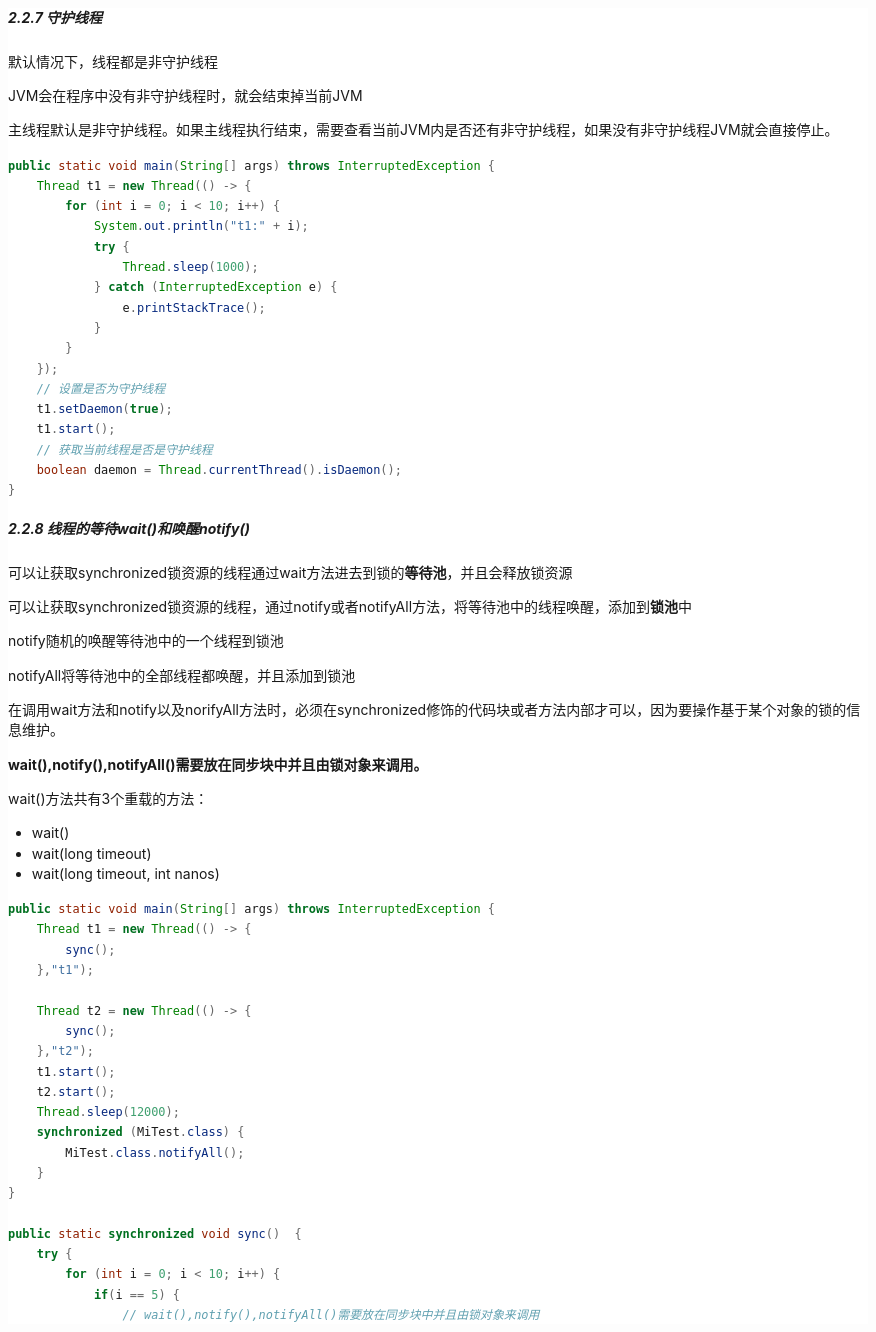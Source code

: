 ##### 2.2.7 守护线程

默认情况下，线程都是非守护线程

JVM会在程序中没有非守护线程时，就会结束掉当前JVM

主线程默认是非守护线程。如果主线程执行结束，需要查看当前JVM内是否还有非守护线程，如果没有非守护线程JVM就会直接停止。

```java
public static void main(String[] args) throws InterruptedException {
    Thread t1 = new Thread(() -> {
        for (int i = 0; i < 10; i++) {
            System.out.println("t1:" + i);
            try {
                Thread.sleep(1000);
            } catch (InterruptedException e) {
                e.printStackTrace();
            }
        }
    });
    // 设置是否为守护线程
    t1.setDaemon(true);
    t1.start();
    // 获取当前线程是否是守护线程  
	boolean daemon = Thread.currentThread().isDaemon();
}
```

##### 2.2.8 线程的等待wait()和唤醒notify()

可以让获取synchronized锁资源的线程通过wait方法进去到锁的**等待池**，并且会释放锁资源

可以让获取synchronized锁资源的线程，通过notify或者notifyAll方法，将等待池中的线程唤醒，添加到**锁池**中

notify随机的唤醒等待池中的一个线程到锁池

notifyAll将等待池中的全部线程都唤醒，并且添加到锁池

在调用wait方法和notify以及norifyAll方法时，必须在synchronized修饰的代码块或者方法内部才可以，因为要操作基于某个对象的锁的信息维护。

**wait(),notify(),notifyAll()需要放在同步块中并且由锁对象来调用。**

wait()方法共有3个重载的方法：
- wait()
- wait(long timeout)
- wait(long timeout, int nanos)

```java
public static void main(String[] args) throws InterruptedException {
    Thread t1 = new Thread(() -> {
        sync();
    },"t1");

    Thread t2 = new Thread(() -> {
        sync();
    },"t2");
    t1.start();
    t2.start();
    Thread.sleep(12000);
    synchronized (MiTest.class) {
        MiTest.class.notifyAll();
    }
}

public static synchronized void sync()  {
    try {
        for (int i = 0; i < 10; i++) {
            if(i == 5) {
                // wait(),notify(),notifyAll()需要放在同步块中并且由锁对象来调用
```